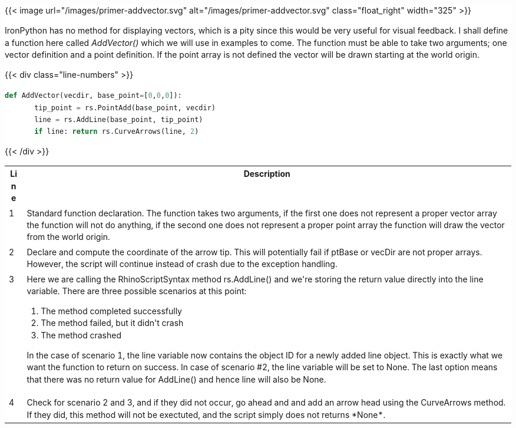 {{< image url="/images/primer-addvector.svg" alt="/images/primer-addvector.svg" class="float_right" width="325" >}}

IronPython has no method for displaying vectors, which is a pity since this would be very useful for visual feedback. I shall define a function here called *AddVector()* which we will use in examples to come. The function must be able to take two arguments; one vector definition and a point definition. If the point array is not defined the vector will be drawn starting at the world origin.

{{< div class="line-numbers" >}}
```python
def AddVector(vecdir, base_point=[0,0,0]):
       tip_point = rs.PointAdd(base_point, vecdir)
       line = rs.AddLine(base_point, tip_point)
       if line: return rs.CurveArrows(line, 2)
```
{{< /div >}}

<table class="multiline">
<tr>
<th>Line</th>
<th>Description</th>
</tr>
<tr>
<td>1</td>
<td>Standard function declaration. The function takes two arguments, if the first one does not represent a proper vector array the function will not do anything, if the second one does not represent a proper point array the function will draw the vector from the world origin.</td>
</tr>
<tr>
<td>2</td>
<td>Declare and compute the coordinate of the arrow tip. This will potentially fail if ptBase or vecDir are not proper arrays. However, the script will continue instead of crash due to the exception handling.</td>
</tr>
<tr>
<td>3</td>
<td>Here we are calling the RhinoScriptSyntax method rs.AddLine() and we're storing the return value
directly into the line variable. There are three possible scenarios at this point:

<ol>
<li>The method completed successfully</li>
<li>The method failed, but it didn't crash</li>
<li>The method crashed</li>
</ol>

In the case of scenario 1, the line variable now contains the object ID for a newly added line object. This is exactly what we want the function to return on success.
In case of scenario #2, the line variable will be set to None. The last option means that there was no return value for AddLine() and hence line will also be None. </td>
</tr>
<tr>
<td>4</td>
<td>Check for scenario 2 and 3, and if they did not occur, go ahead and and add an arrow head using the CurveArrows method. If they did, this method will not be exectuted, and the script simply does not returns *None*.</td>
</tr>
</table>
